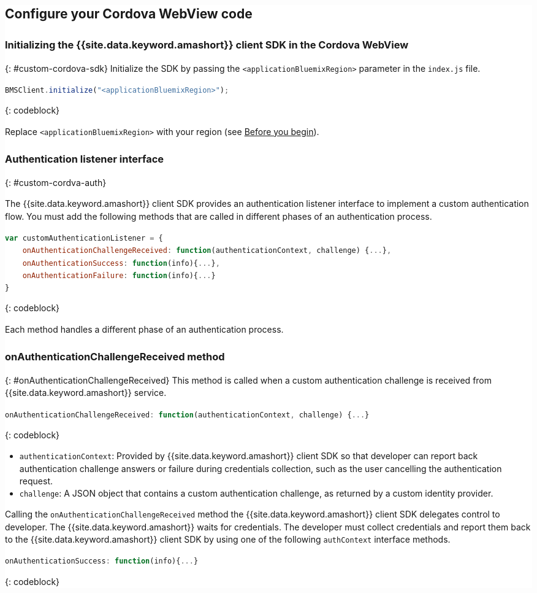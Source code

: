 ## Configure your Cordova WebView code
### Initializing the {{site.data.keyword.amashort}} client SDK in the Cordova WebView
{: #custom-cordova-sdk}
Initialize the SDK by passing the `<applicationBluemixRegion>` parameter in the `index.js` file.

```JavaScript
BMSClient.initialize("<applicationBluemixRegion>");
```
{: codeblock}

Replace `<applicationBluemixRegion>` with your region (see [Before you begin](#before-you-begin)).


### Authentication listener interface
{: #custom-cordva-auth}

The {{site.data.keyword.amashort}} client SDK provides an authentication listener interface to implement a custom authentication flow. You must add the following methods that are called in different phases of an authentication process.

```JavaScript
var customAuthenticationListener = {
	onAuthenticationChallengeReceived: function(authenticationContext, challenge) {...},
	onAuthenticationSuccess: function(info){...},
	onAuthenticationFailure: function(info){...}
}
```
{: codeblock}

Each method handles a different phase of an authentication process.

### onAuthenticationChallengeReceived method
{: #onAuthenticationChallengeReceived}
This method is called when a custom authentication challenge is received from {{site.data.keyword.amashort}} service.
```JavaScript
onAuthenticationChallengeReceived: function(authenticationContext, challenge) {...}
```
{: codeblock}

* `authenticationContext`: Provided by {{site.data.keyword.amashort}} client SDK so that developer can report back authentication challenge answers or failure during credentials collection, such as the user cancelling the authentication request.
* `challenge`: A JSON object that contains a custom authentication challenge, as returned by a custom identity provider.

Calling the `onAuthenticationChallengeReceived` method the {{site.data.keyword.amashort}} client SDK delegates control to developer. The {{site.data.keyword.amashort}} waits for credentials. The developer must collect credentials and report them back to the {{site.data.keyword.amashort}} client SDK by using one of the following  `authContext` interface methods.

```JavaScript
onAuthenticationSuccess: function(info){...}
```
{: codeblock}
